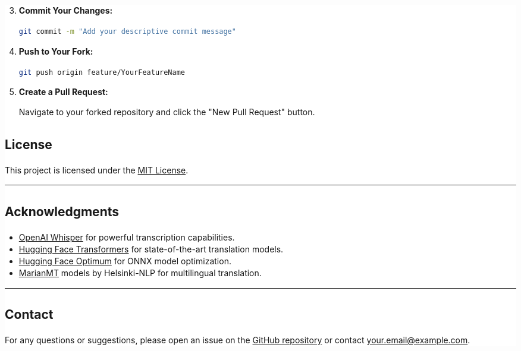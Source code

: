 3. **Commit Your Changes:**

   ```bash
   git commit -m "Add your descriptive commit message"
   ```

4. **Push to Your Fork:**

   ```bash
   git push origin feature/YourFeatureName
   ```

5. **Create a Pull Request:**

   Navigate to your forked repository and click the "New Pull Request" button.

## License

This project is licensed under the [MIT License](LICENSE).

---

## Acknowledgments

- [OpenAI Whisper](https://github.com/openai/whisper) for powerful transcription capabilities.
- [Hugging Face Transformers](https://github.com/huggingface/transformers) for state-of-the-art translation models.
- [Hugging Face Optimum](https://github.com/huggingface/optimum) for ONNX model optimization.
- [MarianMT](https://huggingface.co/Helsinki-NLP) models by Helsinki-NLP for multilingual translation.

---

## Contact

For any questions or suggestions, please open an issue on the [GitHub repository](https://github.com/yourusername/video_subtitle_translator/issues) or contact [your.email@example.com](mailto:your.email@example.com).

```